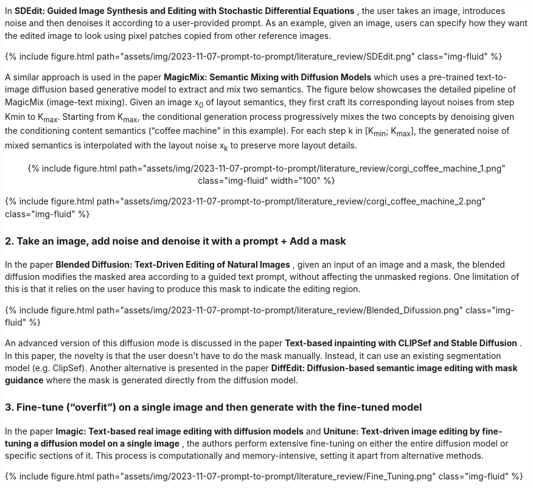 In **SDEdit: Guided Image Synthesis and Editing with Stochastic Differential Equations** <d-cite key="meng2021sdedit"></d-cite> , the user takes an image, introduces noise and then denoises it according to a user-provided prompt. As an example, given an image, users can specify how they want the edited image to look using pixel patches copied from other reference images.

{% include figure.html path="assets/img/2023-11-07-prompt-to-prompt/literature_review/SDEdit.png" class="img-fluid" %}

A similar approach is used in the paper **MagicMix: Semantic Mixing with Diffusion Models** <d-cite key="liew2022magicmix"></d-cite> which uses a pre-trained text-to-image diffusion based generative model to extract and mix two semantics. The figure below showcases the detailed pipeline of MagicMix (image-text mixing). Given an image x<sub>0</sub> of layout semantics, they first craft its corresponding layout noises from step Kmin to K<sub>max</sub>. Starting from K<sub>max</sub>, the conditional generation process progressively mixes the two concepts by denoising given the conditioning content semantics (“coffee machine” in this example). For each step k in [K<sub>min</sub>; K<sub>max</sub>], the generated noise of mixed semantics is interpolated with the layout noise x<sub>k</sub> to preserve more layout details.

<div style="text-align:center;">
  {% include figure.html path="assets/img/2023-11-07-prompt-to-prompt/literature_review/corgi_coffee_machine_1.png" class="img-fluid" width="100" %}
</div>

{% include figure.html path="assets/img/2023-11-07-prompt-to-prompt/literature_review/corgi_coffee_machine_2.png" class="img-fluid" %}

### 2. Take an image, add noise and denoise it with a prompt + Add a mask ###

In the paper **Blended Diffusion: Text-Driven Editing of Natural Images** <d-cite key="avrahami2022blended"></d-cite> , given an input of an image and a mask, the blended diffusion modifies the masked area according to a guided text prompt, without affecting the unmasked regions. One limitation of this is that it relies on the user having to produce this mask to indicate the editing region.

{% include figure.html path="assets/img/2023-11-07-prompt-to-prompt/literature_review/Blended_Difussion.png" class="img-fluid" %}

An advanced version of this diffusion mode is discussed in the paper **Text-based inpainting with CLIPSef and Stable Diffusion** <d-cite key="luddecke2022image"></d-cite>. In this paper, the novelty is that the user doesn't have to do the mask manually. Instead, it can use an existing segmentation model (e.g. ClipSef). Another alternative is presented in the paper **DiffEdit: Diffusion-based semantic image editing with mask guidance** <d-cite key="couairon2022diffedit"></d-cite> where the mask is generated directly from the diffusion model.

### 3. Fine-tune (“overfit”) on a single image and then generate with the fine-tuned model ###

In the paper **Imagic: Text-based real image editing with diffusion models** <d-cite key="kawar2023imagic"></d-cite> and **Unitune: Text-driven image editing by fine-tuning a diffusion model on a single image** <d-cite key="valevski2023unitune"></d-cite>, the authors perform extensive fine-tuning on either the entire diffusion model or specific sections of it. This process is computationally and memory-intensive, setting it apart from alternative methods.

{% include figure.html path="assets/img/2023-11-07-prompt-to-prompt/literature_review/Fine_Tuning.png" class="img-fluid" %}
